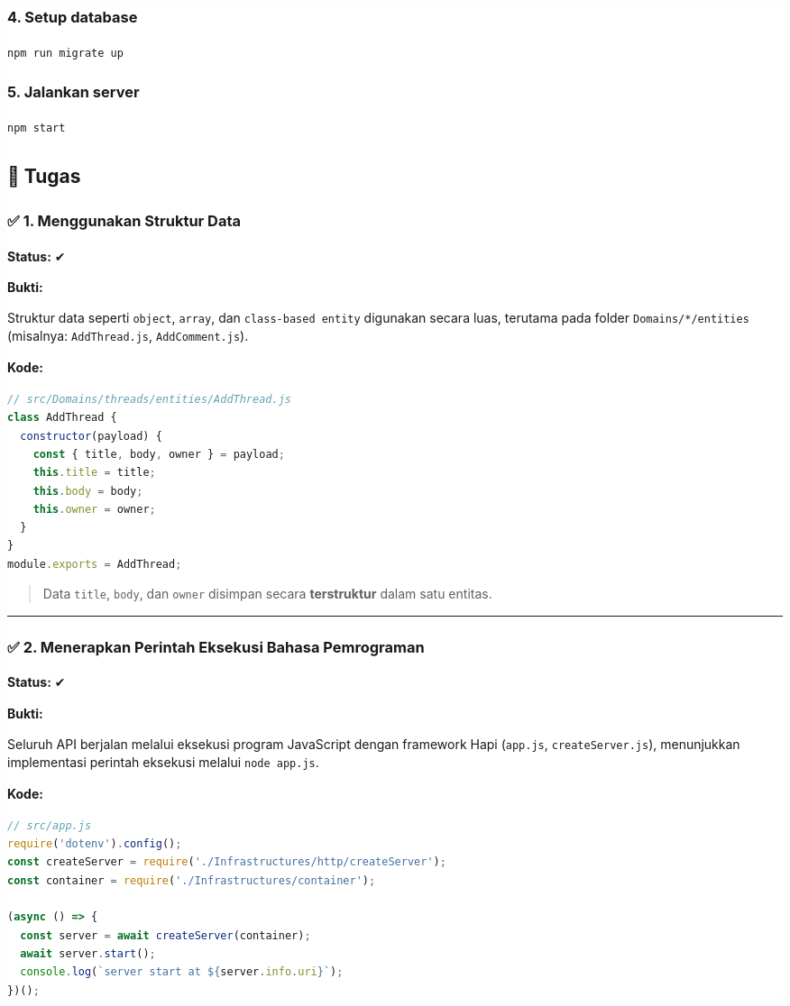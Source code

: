 ### 4. Setup database

```bash
npm run migrate up
```

### 5. Jalankan server

```bash
npm start
```

## 📝 Tugas

### ✅ 1. **Menggunakan Struktur Data**

**Status:** ✔

**Bukti:**

Struktur data seperti `object`, `array`, dan `class-based entity` digunakan secara luas, terutama pada folder `Domains/*/entities` (misalnya: `AddThread.js`, `AddComment.js`).

**Kode:**

```javascript
// src/Domains/threads/entities/AddThread.js
class AddThread {
  constructor(payload) {
    const { title, body, owner } = payload;
    this.title = title;
    this.body = body;
    this.owner = owner;
  }
}
module.exports = AddThread;
```

> Data `title`, `body`, dan `owner` disimpan secara **terstruktur** dalam satu entitas.

---

### ✅ 2. **Menerapkan Perintah Eksekusi Bahasa Pemrograman**

**Status:** ✔

**Bukti:**

Seluruh API berjalan melalui eksekusi program JavaScript dengan framework Hapi (`app.js`, `createServer.js`), menunjukkan implementasi perintah eksekusi melalui `node app.js`.

**Kode:**

```javascript
// src/app.js
require('dotenv').config();
const createServer = require('./Infrastructures/http/createServer');
const container = require('./Infrastructures/container');

(async () => {
  const server = await createServer(container);
  await server.start();
  console.log(`server start at ${server.info.uri}`);
})();
```
